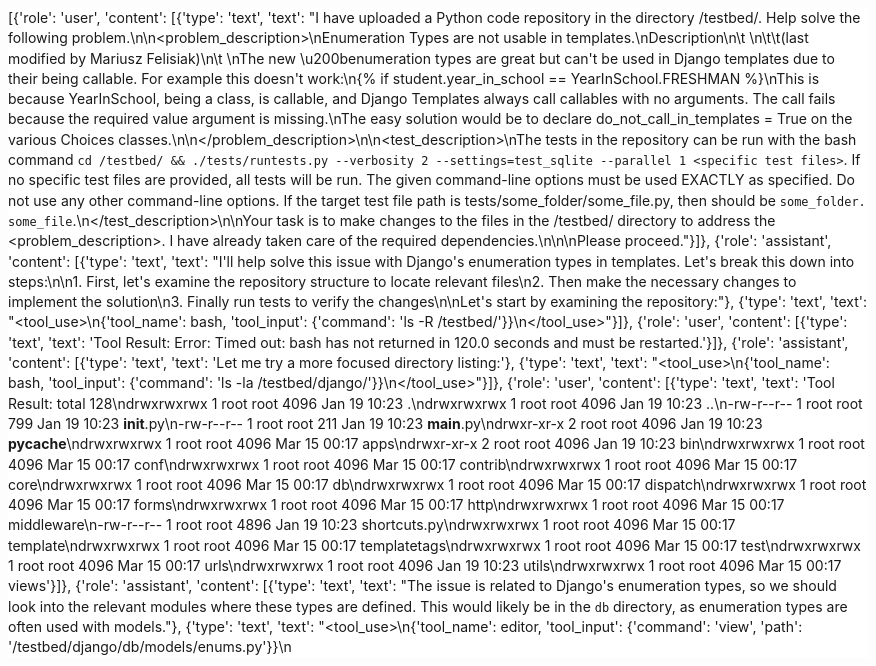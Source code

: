 [{'role': 'user', 'content': [{'type': 'text', 'text': "I have uploaded a Python code repository in the directory /testbed/. Help solve the following problem.\n\n<problem_description>\nEnumeration Types are not usable in templates.\nDescription\n\t \n\t\t(last modified by Mariusz Felisiak)\n\t \nThe new \u200benumeration types are great but can't be used in Django templates due to their being callable. For example this doesn't work:\n{% if student.year_in_school == YearInSchool.FRESHMAN %}\nThis is because YearInSchool, being a class, is callable, and Django Templates always call callables with no arguments. The call fails because the required value argument is missing.\nThe easy solution would be to declare do_not_call_in_templates = True on the various Choices classes.\n\n</problem_description>\n\n<test_description>\nThe tests in the repository can be run with the bash command `cd /testbed/ && ./tests/runtests.py --verbosity 2 --settings=test_sqlite --parallel 1 <specific test files>`. If no specific test files are provided, all tests will be run. The given command-line options must be used EXACTLY as specified. Do not use any other command-line options. If the target test file path is tests/some_folder/some_file.py, then <specific test files> should be `some_folder.some_file`.\n</test_description>\n\nYour task is to make changes to the files in the /testbed/ directory to address the <problem_description>. I have already taken care of the required dependencies.\n\n\nPlease proceed."}]}, {'role': 'assistant', 'content': [{'type': 'text', 'text': "I'll help solve this issue with Django's enumeration types in templates. Let's break this down into steps:\n\n1. First, let's examine the repository structure to locate relevant files\n2. Then make the necessary changes to implement the solution\n3. Finally run tests to verify the changes\n\nLet's start by examining the repository:"}, {'type': 'text', 'text': "<tool_use>\n{'tool_name': bash, 'tool_input': {'command': 'ls -R /testbed/'}}\n</tool_use>"}]}, {'role': 'user', 'content': [{'type': 'text', 'text': 'Tool Result: Error: Timed out: bash has not returned in 120.0 seconds and must be restarted.'}]}, {'role': 'assistant', 'content': [{'type': 'text', 'text': 'Let me try a more focused directory listing:'}, {'type': 'text', 'text': "<tool_use>\n{'tool_name': bash, 'tool_input': {'command': 'ls -la /testbed/django/'}}\n</tool_use>"}]}, {'role': 'user', 'content': [{'type': 'text', 'text': 'Tool Result: total 128\ndrwxrwxrwx 1 root root 4096 Jan 19 10:23 .\ndrwxrwxrwx 1 root root 4096 Jan 19 10:23 ..\n-rw-r--r-- 1 root root  799 Jan 19 10:23 __init__.py\n-rw-r--r-- 1 root root  211 Jan 19 10:23 __main__.py\ndrwxr-xr-x 2 root root 4096 Jan 19 10:23 __pycache__\ndrwxrwxrwx 1 root root 4096 Mar 15 00:17 apps\ndrwxr-xr-x 2 root root 4096 Jan 19 10:23 bin\ndrwxrwxrwx 1 root root 4096 Mar 15 00:17 conf\ndrwxrwxrwx 1 root root 4096 Mar 15 00:17 contrib\ndrwxrwxrwx 1 root root 4096 Mar 15 00:17 core\ndrwxrwxrwx 1 root root 4096 Mar 15 00:17 db\ndrwxrwxrwx 1 root root 4096 Mar 15 00:17 dispatch\ndrwxrwxrwx 1 root root 4096 Mar 15 00:17 forms\ndrwxrwxrwx 1 root root 4096 Mar 15 00:17 http\ndrwxrwxrwx 1 root root 4096 Mar 15 00:17 middleware\n-rw-r--r-- 1 root root 4896 Jan 19 10:23 shortcuts.py\ndrwxrwxrwx 1 root root 4096 Mar 15 00:17 template\ndrwxrwxrwx 1 root root 4096 Mar 15 00:17 templatetags\ndrwxrwxrwx 1 root root 4096 Mar 15 00:17 test\ndrwxrwxrwx 1 root root 4096 Mar 15 00:17 urls\ndrwxrwxrwx 1 root root 4096 Jan 19 10:23 utils\ndrwxrwxrwx 1 root root 4096 Mar 15 00:17 views'}]}, {'role': 'assistant', 'content': [{'type': 'text', 'text': "The issue is related to Django's enumeration types, so we should look into the relevant modules where these types are defined. This would likely be in the `db` directory, as enumeration types are often used with models."}, {'type': 'text', 'text': "<tool_use>\n{'tool_name': editor, 'tool_input': {'command': 'view', 'path': '/testbed/django/db/models/enums.py'}}\n